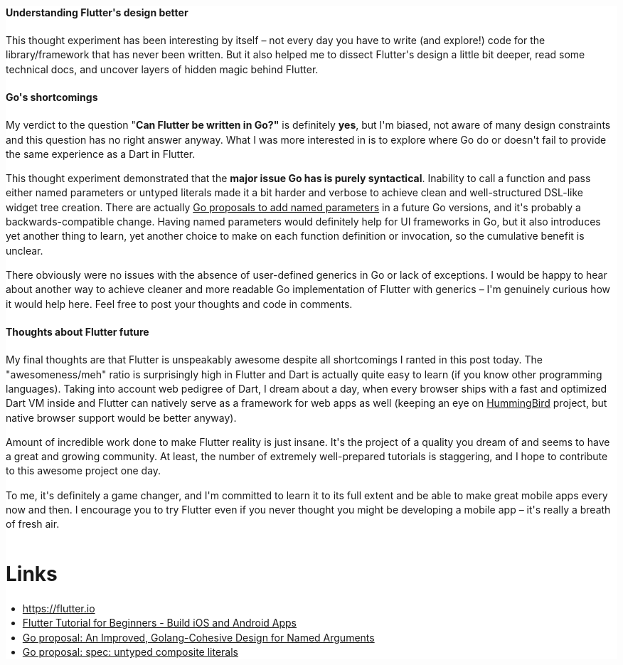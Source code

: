 #### Understanding Flutter's design better

This thought experiment has been interesting by itself – not every day you have to write (and explore!) code for the library/framework that has never been written. But it also helped me to dissect Flutter's design a little bit deeper, read some technical docs, and uncover layers of hidden magic behind Flutter.

#### Go's shortcomings

My verdict to the question "**Can Flutter be written in Go?"** is definitely **yes**, but I'm biased, not aware of many design constraints and this question has no right answer anyway. What I was more interested in is to explore where Go do or doesn't fail to provide the same experience as a Dart in Flutter.

This thought experiment demonstrated that the **major issue Go has is purely syntactical**. Inability to call a function and pass either named parameters or untyped literals made it a bit harder and verbose to achieve clean and well-structured DSL-like widget tree creation. There are actually [Go proposals to add named parameters](https://github.com/golang/go/issues/12296) in a future Go versions, and it's probably a backwards-compatible change. Having named parameters would definitely help for UI frameworks in Go, but it also introduces yet another thing to learn, yet another choice to make on each function definition or invocation, so the cumulative benefit is unclear.

There obviously were no issues with the absence of user-defined generics in Go or lack of exceptions. I would be happy to hear about another way to achieve cleaner and more readable Go implementation of Flutter with generics – I'm genuinely curious how it would help here. Feel free to post your thoughts and code in comments.

#### Thoughts about Flutter future

My final thoughts are that Flutter is unspeakably awesome despite all shortcomings I ranted in this post today. The "awesomeness/meh" ratio is surprisingly high in Flutter and Dart is actually quite easy to learn (if you know other programming languages). Taking into account web pedigree of Dart, I dream about a day, when every browser ships with a fast and optimized Dart VM inside and Flutter can natively serve as a framework for web apps as well (keeping an eye on [HummingBird](https://medium.com/flutter-io/hummingbird-building-flutter-for-the-web-e687c2a023a8) project, but native browser support would be better anyway).

Amount of incredible work done to make Flutter reality is just insane. It's the project of a quality you dream of and seems to have a great and growing community. At least, the number of extremely well-prepared tutorials is staggering, and I hope to contribute to this awesome project one day. 

To me, it's definitely a game changer, and I'm committed to learn it to its full extent and  be able to make great mobile apps every now and then. I encourage you to try Flutter even if you never thought you might be developing a mobile app – it's really a breath of fresh air.

# Links

- https://flutter.io
- [Flutter Tutorial for Beginners - Build iOS and Android Apps](https://www.youtube.com/watch?v=GLSG_Wh_YWc)
- [Go proposal: An Improved, Golang-Cohesive Design for Named Arguments](https://github.com/golang/go/issues/12296)
- [Go proposal: spec: untyped composite literals](https://github.com/golang/go/issues/12854)
